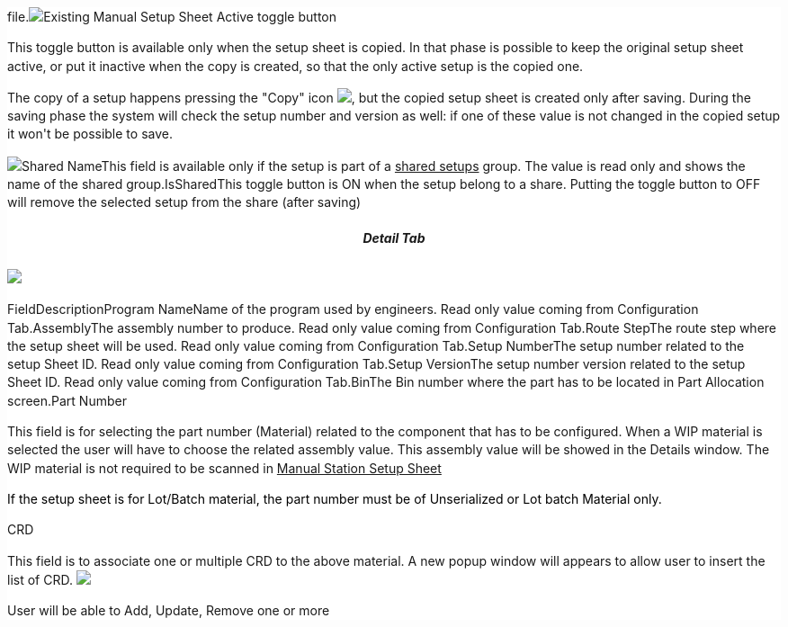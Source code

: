 file.</span></td></tr><tr><td colspan="2" class="confluenceTd"><span class="confluence-embedded-file-wrapper"><img class="confluence-embedded-image confluence-external-resource" src="https://dev.azure.com/jblprd/Production%20Systems-JGP/_apis/git/repositories/wiki-JGP iFactory/items?path=/.attachments/29919203.png&$format=octetStream" data-image-src="http://usplnd0wiki01:8090/download/attachments/29919193/image2017-7-5%2014%3A55%3A56.png?version=1&modificationDate=1530103832557&api=v2" /></span></td></tr><tr><td colspan="1" class="confluenceTd">Existing Manual Setup Sheet Active toggle button</td><td colspan="1" class="confluenceTd"><p>This toggle button is available only when the setup sheet is copied. In that phase is possible to keep the original setup sheet active, or put it inactive when the copy is created, so that the only active setup is the copied one.</p><p>The copy of a setup happens pressing the "Copy" icon <span class="confluence-embedded-file-wrapper"><img class="confluence-embedded-image confluence-external-resource" src="download/attachments/17235981/59580684647701072198" data-image-src="http://usplnd0wiki01:8090/download/attachments/17235981/image2017-7-5+14%3A48%3A36.png?version=1&modificationDate=1499258906583" /></span>, but the copied setup sheet is created only after saving. During the saving phase the system will check the setup number and version as well: if one of these value is not changed in the copied setup it won't be possible to save.</p></td></tr><tr><td colspan="2" class="confluenceTd"><span class="confluence-embedded-file-wrapper"><img class="confluence-embedded-image confluence-external-resource" src="https://dev.azure.com/jblprd/Production%20Systems-JGP/_apis/git/repositories/wiki-JGP iFactory/items?path=/.attachments/29919204.png&$format=octetStream" data-image-src="http://usplnd0wiki01:8090/download/attachments/29919193/image2017-7-5%2014%3A54%3A29.png?version=1&modificationDate=1530103832573&api=v2" /></span></td></tr><tr><td colspan="1" class="confluenceTd">Shared Name</td><td colspan="1" class="confluenceTd">This field is available only if the setup is part of a <a href="Manual-Station-Setup-Sheet-29919193.html">shared setups</a> group. The value is read only and shows the name of the shared group.</td></tr><tr><td colspan="1" class="confluenceTd">IsShared</td><td colspan="1" class="confluenceTd">This toggle button is ON when the setup belong to a share. Putting the toggle button to OFF will remove the selected setup from the share (after saving)</td></tr><tr><td colspan="2" class="confluenceTd"><h5 style="text-align: center;" id="ManualStationSetupSheet-DetailTab">Detail Tab</h5><p><span class="confluence-embedded-file-wrapper image-center-wrapper"><img class="confluence-embedded-image confluence-external-resource image-center" src="https://dev.azure.com/jblprd/Production%20Systems-JGP/_apis/git/repositories/wiki-JGP iFactory/items?path=/.attachments/29919197.png&$format=octetStream" data-image-src="http://usplnd0wiki01:8090/download/attachments/29919193/image2017-7-5%2015%3A15%3A16.png?version=1&modificationDate=1530103832460&api=v2" /></span></p></td></tr><tr><td class="highlight-grey confluenceTd" colspan="1" data-highlight-colour="grey">Field</td><td class="highlight-grey confluenceTd" colspan="1" data-highlight-colour="grey">Description</td></tr><tr><td class="confluenceTd">Program Name</td><td class="confluenceTd">Name of the program used by engineers. <span>Read only value coming from Configuration Tab.</span></td></tr><tr><td class="confluenceTd">Assembly</td><td class="confluenceTd">The assembly number to produce. <span>Read only value coming from Configuration Tab.</span></td></tr><tr><td class="confluenceTd">Route Step</td><td class="confluenceTd"><span>The route step where the setup sheet will be used. <span>Read only value coming from Configuration Tab.</span></span></td></tr><tr><td class="confluenceTd">Setup Number</td><td class="confluenceTd">The setup number related to the setup Sheet ID. <span>Read only value coming from Configuration Tab.</span></td></tr><tr><td class="confluenceTd">Setup Version</td><td class="confluenceTd">The setup number version related <span>to the setup Sheet ID. <span>Read only value coming from Configuration Tab.</span></span></td></tr><tr><td colspan="1" class="confluenceTd">Bin</td><td colspan="1" class="confluenceTd"><span>The Bin number where the part has to be located in Part Allocation screen.</span></td></tr><tr><td colspan="1" class="confluenceTd">Part Number</td><td colspan="1" class="confluenceTd"><p>This field is for selecting the part number (Material) related to the component that has to be configured. When a WIP material is selected the user will have to choose the related assembly value. This assembly value will be showed in the Details window. The WIP material is not required to be scanned in <a href="Manual-Station-Setup-Sheet-29919193.html">Manual Station Setup Sheet</a></p><p><span style="color: rgb(0,0,0);">If the setup sheet is for Lot/Batch material, the part number must be of Unserialized or Lot batch Material only.</span></p></td></tr><tr><td colspan="1" class="confluenceTd">CRD</td><td colspan="1" class="confluenceTd"><p><span>This field is to associate one or multiple CRD to the above material. A new popup window will appears to allow user to insert the list of CRD. <span class="confluence-embedded-file-wrapper confluence-embedded-manual-size"><img class="confluence-embedded-image confluence-thumbnail confluence-external-resource" width="300" src="attachments/thumbnails/29919193/29919215" data-image-src="http://usplnd0wiki01:8090/download/thumbnails/29919193/image2017-5-17%2015%3A13%3A48.png?version=1&modificationDate=1530103832747&api=v2" /></span></span></p><p><span>User will be able to Add, Update, Remove one or more